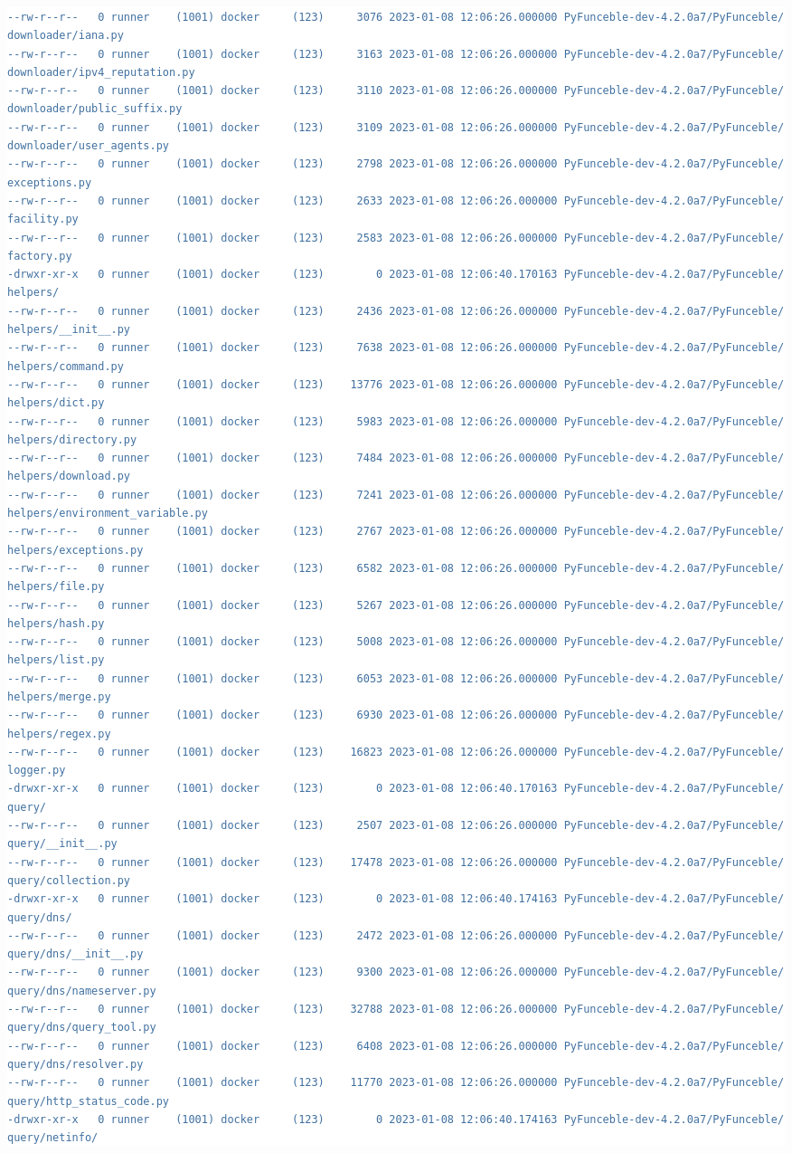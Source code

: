 ```diff
--rw-r--r--   0 runner    (1001) docker     (123)     3076 2023-01-08 12:06:26.000000 PyFunceble-dev-4.2.0a7/PyFunceble/downloader/iana.py
--rw-r--r--   0 runner    (1001) docker     (123)     3163 2023-01-08 12:06:26.000000 PyFunceble-dev-4.2.0a7/PyFunceble/downloader/ipv4_reputation.py
--rw-r--r--   0 runner    (1001) docker     (123)     3110 2023-01-08 12:06:26.000000 PyFunceble-dev-4.2.0a7/PyFunceble/downloader/public_suffix.py
--rw-r--r--   0 runner    (1001) docker     (123)     3109 2023-01-08 12:06:26.000000 PyFunceble-dev-4.2.0a7/PyFunceble/downloader/user_agents.py
--rw-r--r--   0 runner    (1001) docker     (123)     2798 2023-01-08 12:06:26.000000 PyFunceble-dev-4.2.0a7/PyFunceble/exceptions.py
--rw-r--r--   0 runner    (1001) docker     (123)     2633 2023-01-08 12:06:26.000000 PyFunceble-dev-4.2.0a7/PyFunceble/facility.py
--rw-r--r--   0 runner    (1001) docker     (123)     2583 2023-01-08 12:06:26.000000 PyFunceble-dev-4.2.0a7/PyFunceble/factory.py
-drwxr-xr-x   0 runner    (1001) docker     (123)        0 2023-01-08 12:06:40.170163 PyFunceble-dev-4.2.0a7/PyFunceble/helpers/
--rw-r--r--   0 runner    (1001) docker     (123)     2436 2023-01-08 12:06:26.000000 PyFunceble-dev-4.2.0a7/PyFunceble/helpers/__init__.py
--rw-r--r--   0 runner    (1001) docker     (123)     7638 2023-01-08 12:06:26.000000 PyFunceble-dev-4.2.0a7/PyFunceble/helpers/command.py
--rw-r--r--   0 runner    (1001) docker     (123)    13776 2023-01-08 12:06:26.000000 PyFunceble-dev-4.2.0a7/PyFunceble/helpers/dict.py
--rw-r--r--   0 runner    (1001) docker     (123)     5983 2023-01-08 12:06:26.000000 PyFunceble-dev-4.2.0a7/PyFunceble/helpers/directory.py
--rw-r--r--   0 runner    (1001) docker     (123)     7484 2023-01-08 12:06:26.000000 PyFunceble-dev-4.2.0a7/PyFunceble/helpers/download.py
--rw-r--r--   0 runner    (1001) docker     (123)     7241 2023-01-08 12:06:26.000000 PyFunceble-dev-4.2.0a7/PyFunceble/helpers/environment_variable.py
--rw-r--r--   0 runner    (1001) docker     (123)     2767 2023-01-08 12:06:26.000000 PyFunceble-dev-4.2.0a7/PyFunceble/helpers/exceptions.py
--rw-r--r--   0 runner    (1001) docker     (123)     6582 2023-01-08 12:06:26.000000 PyFunceble-dev-4.2.0a7/PyFunceble/helpers/file.py
--rw-r--r--   0 runner    (1001) docker     (123)     5267 2023-01-08 12:06:26.000000 PyFunceble-dev-4.2.0a7/PyFunceble/helpers/hash.py
--rw-r--r--   0 runner    (1001) docker     (123)     5008 2023-01-08 12:06:26.000000 PyFunceble-dev-4.2.0a7/PyFunceble/helpers/list.py
--rw-r--r--   0 runner    (1001) docker     (123)     6053 2023-01-08 12:06:26.000000 PyFunceble-dev-4.2.0a7/PyFunceble/helpers/merge.py
--rw-r--r--   0 runner    (1001) docker     (123)     6930 2023-01-08 12:06:26.000000 PyFunceble-dev-4.2.0a7/PyFunceble/helpers/regex.py
--rw-r--r--   0 runner    (1001) docker     (123)    16823 2023-01-08 12:06:26.000000 PyFunceble-dev-4.2.0a7/PyFunceble/logger.py
-drwxr-xr-x   0 runner    (1001) docker     (123)        0 2023-01-08 12:06:40.170163 PyFunceble-dev-4.2.0a7/PyFunceble/query/
--rw-r--r--   0 runner    (1001) docker     (123)     2507 2023-01-08 12:06:26.000000 PyFunceble-dev-4.2.0a7/PyFunceble/query/__init__.py
--rw-r--r--   0 runner    (1001) docker     (123)    17478 2023-01-08 12:06:26.000000 PyFunceble-dev-4.2.0a7/PyFunceble/query/collection.py
-drwxr-xr-x   0 runner    (1001) docker     (123)        0 2023-01-08 12:06:40.174163 PyFunceble-dev-4.2.0a7/PyFunceble/query/dns/
--rw-r--r--   0 runner    (1001) docker     (123)     2472 2023-01-08 12:06:26.000000 PyFunceble-dev-4.2.0a7/PyFunceble/query/dns/__init__.py
--rw-r--r--   0 runner    (1001) docker     (123)     9300 2023-01-08 12:06:26.000000 PyFunceble-dev-4.2.0a7/PyFunceble/query/dns/nameserver.py
--rw-r--r--   0 runner    (1001) docker     (123)    32788 2023-01-08 12:06:26.000000 PyFunceble-dev-4.2.0a7/PyFunceble/query/dns/query_tool.py
--rw-r--r--   0 runner    (1001) docker     (123)     6408 2023-01-08 12:06:26.000000 PyFunceble-dev-4.2.0a7/PyFunceble/query/dns/resolver.py
--rw-r--r--   0 runner    (1001) docker     (123)    11770 2023-01-08 12:06:26.000000 PyFunceble-dev-4.2.0a7/PyFunceble/query/http_status_code.py
-drwxr-xr-x   0 runner    (1001) docker     (123)        0 2023-01-08 12:06:40.174163 PyFunceble-dev-4.2.0a7/PyFunceble/query/netinfo/
```